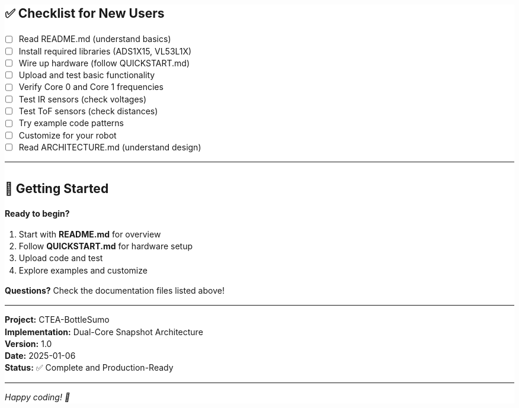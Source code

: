 
## ✅ Checklist for New Users

- [ ] Read README.md (understand basics)
- [ ] Install required libraries (ADS1X15, VL53L1X)
- [ ] Wire up hardware (follow QUICKSTART.md)
- [ ] Upload and test basic functionality
- [ ] Verify Core 0 and Core 1 frequencies
- [ ] Test IR sensors (check voltages)
- [ ] Test ToF sensors (check distances)
- [ ] Try example code patterns
- [ ] Customize for your robot
- [ ] Read ARCHITECTURE.md (understand design)

---

## 🎉 Getting Started

**Ready to begin?**

1. Start with **README.md** for overview
2. Follow **QUICKSTART.md** for hardware setup
3. Upload code and test
4. Explore examples and customize

**Questions?** Check the documentation files listed above!

---

**Project:** CTEA-BottleSumo  
**Implementation:** Dual-Core Snapshot Architecture  
**Version:** 1.0  
**Date:** 2025-01-06  
**Status:** ✅ Complete and Production-Ready

---

*Happy coding! 🤖*
